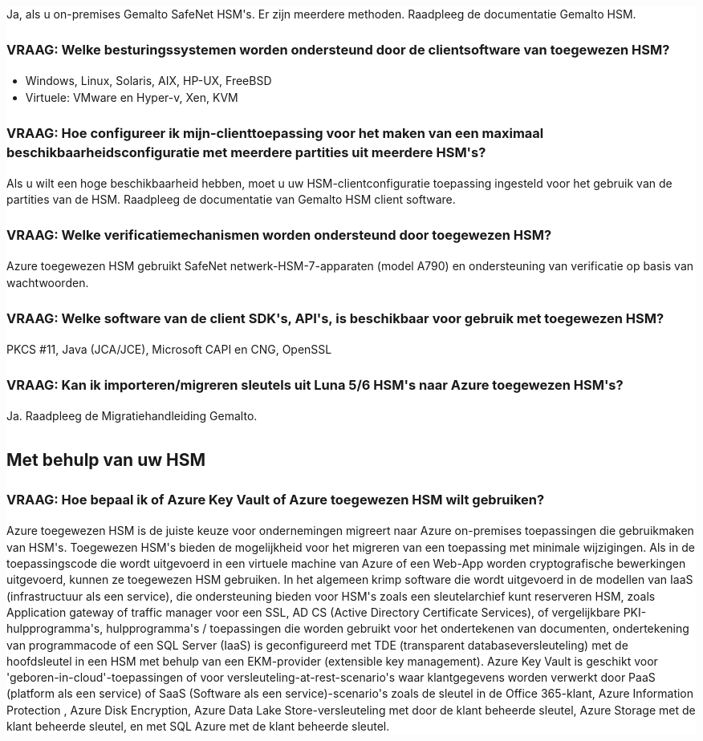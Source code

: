 Ja, als u on-premises Gemalto SafeNet HSM's. Er zijn meerdere methoden. Raadpleeg de documentatie Gemalto HSM.

### <a name="q-what-operating-systems-are-supported-by-dedicated-hsm-client-software"></a>VRAAG: Welke besturingssystemen worden ondersteund door de clientsoftware van toegewezen HSM?

* Windows, Linux, Solaris, AIX, HP-UX, FreeBSD
* Virtuele: VMware en Hyper-v, Xen, KVM

### <a name="q-how-do-i-configure-my-client-application-to-create-a-high-availability-configuration-with-multiple-partitions-from-multiple-hsms"></a>VRAAG: Hoe configureer ik mijn-clienttoepassing voor het maken van een maximaal beschikbaarheidsconfiguratie met meerdere partities uit meerdere HSM's?

Als u wilt een hoge beschikbaarheid hebben, moet u uw HSM-clientconfiguratie toepassing ingesteld voor het gebruik van de partities van de HSM. Raadpleeg de documentatie van Gemalto HSM client software.

### <a name="q-what-authentication-mechanisms-are-supported-by-dedicated-hsm"></a>VRAAG: Welke verificatiemechanismen worden ondersteund door toegewezen HSM?

Azure toegewezen HSM gebruikt SafeNet netwerk-HSM-7-apparaten (model A790) en ondersteuning van verificatie op basis van wachtwoorden.

### <a name="q-what-sdks-apis-client-software-is-available-to-use-with-dedicated-hsm"></a>VRAAG: Welke software van de client SDK's, API's, is beschikbaar voor gebruik met toegewezen HSM?

PKCS #11, Java (JCA/JCE), Microsoft CAPI en CNG, OpenSSL

### <a name="q-can-i-importmigrate-keys-from-luna-56-hsms-to-azure-dedicated-hsms"></a>VRAAG: Kan ik importeren/migreren sleutels uit Luna 5/6 HSM's naar Azure toegewezen HSM's?

Ja. Raadpleeg de Migratiehandleiding Gemalto. 

## <a name="using-your-hsm"></a>Met behulp van uw HSM

### <a name="q-how-do-i-decide-whether-to-use-azure-key-vault-or-azure-dedicated-hsm"></a>VRAAG: Hoe bepaal ik of Azure Key Vault of Azure toegewezen HSM wilt gebruiken?

Azure toegewezen HSM is de juiste keuze voor ondernemingen migreert naar Azure on-premises toepassingen die gebruikmaken van HSM's. Toegewezen HSM's bieden de mogelijkheid voor het migreren van een toepassing met minimale wijzigingen. Als in de toepassingscode die wordt uitgevoerd in een virtuele machine van Azure of een Web-App worden cryptografische bewerkingen uitgevoerd, kunnen ze toegewezen HSM gebruiken. In het algemeen krimp software die wordt uitgevoerd in de modellen van IaaS (infrastructuur als een service), die ondersteuning bieden voor HSM's zoals een sleutelarchief kunt reserveren HSM, zoals Application gateway of traffic manager voor een SSL, AD CS (Active Directory Certificate Services), of vergelijkbare PKI-hulpprogramma's, hulpprogramma's / toepassingen die worden gebruikt voor het ondertekenen van documenten, ondertekening van programmacode of een SQL Server (IaaS) is geconfigureerd met TDE (transparent databaseversleuteling) met de hoofdsleutel in een HSM met behulp van een EKM-provider (extensible key management). Azure Key Vault is geschikt voor 'geboren-in-cloud'-toepassingen of voor versleuteling-at-rest-scenario's waar klantgegevens worden verwerkt door PaaS (platform als een service) of SaaS (Software als een service)-scenario's zoals de sleutel in de Office 365-klant, Azure Information Protection , Azure Disk Encryption, Azure Data Lake Store-versleuteling met door de klant beheerde sleutel, Azure Storage met de klant beheerde sleutel, en met SQL Azure met de klant beheerde sleutel.
